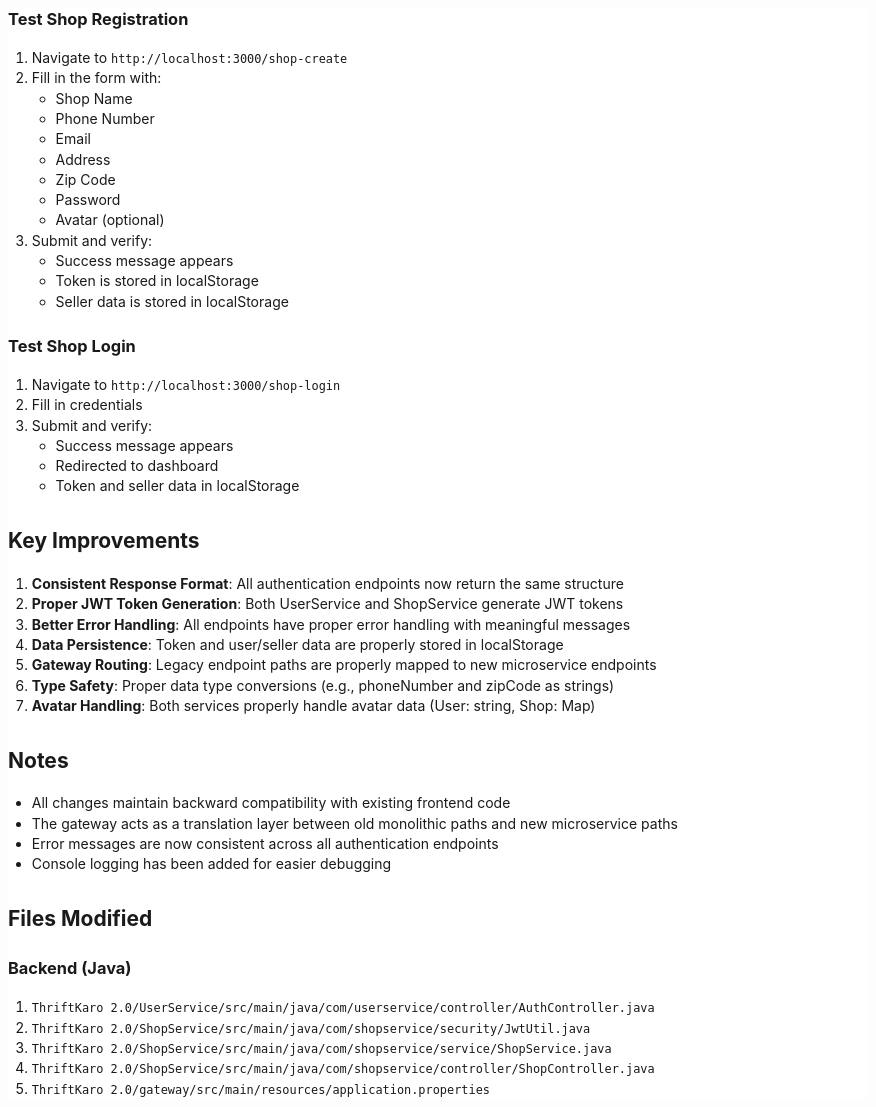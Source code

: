 ### Test Shop Registration
1. Navigate to `http://localhost:3000/shop-create`
2. Fill in the form with:
   - Shop Name
   - Phone Number
   - Email
   - Address
   - Zip Code
   - Password
   - Avatar (optional)
3. Submit and verify:
   - Success message appears
   - Token is stored in localStorage
   - Seller data is stored in localStorage

### Test Shop Login
1. Navigate to `http://localhost:3000/shop-login`
2. Fill in credentials
3. Submit and verify:
   - Success message appears
   - Redirected to dashboard
   - Token and seller data in localStorage

## Key Improvements

1. **Consistent Response Format**: All authentication endpoints now return the same structure
2. **Proper JWT Token Generation**: Both UserService and ShopService generate JWT tokens
3. **Better Error Handling**: All endpoints have proper error handling with meaningful messages
4. **Data Persistence**: Token and user/seller data are properly stored in localStorage
5. **Gateway Routing**: Legacy endpoint paths are properly mapped to new microservice endpoints
6. **Type Safety**: Proper data type conversions (e.g., phoneNumber and zipCode as strings)
7. **Avatar Handling**: Both services properly handle avatar data (User: string, Shop: Map)

## Notes

- All changes maintain backward compatibility with existing frontend code
- The gateway acts as a translation layer between old monolithic paths and new microservice paths
- Error messages are now consistent across all authentication endpoints
- Console logging has been added for easier debugging

## Files Modified

### Backend (Java)
1. `ThriftKaro 2.0/UserService/src/main/java/com/userservice/controller/AuthController.java`
2. `ThriftKaro 2.0/ShopService/src/main/java/com/shopservice/security/JwtUtil.java`
3. `ThriftKaro 2.0/ShopService/src/main/java/com/shopservice/service/ShopService.java`
4. `ThriftKaro 2.0/ShopService/src/main/java/com/shopservice/controller/ShopController.java`
5. `ThriftKaro 2.0/gateway/src/main/resources/application.properties`
